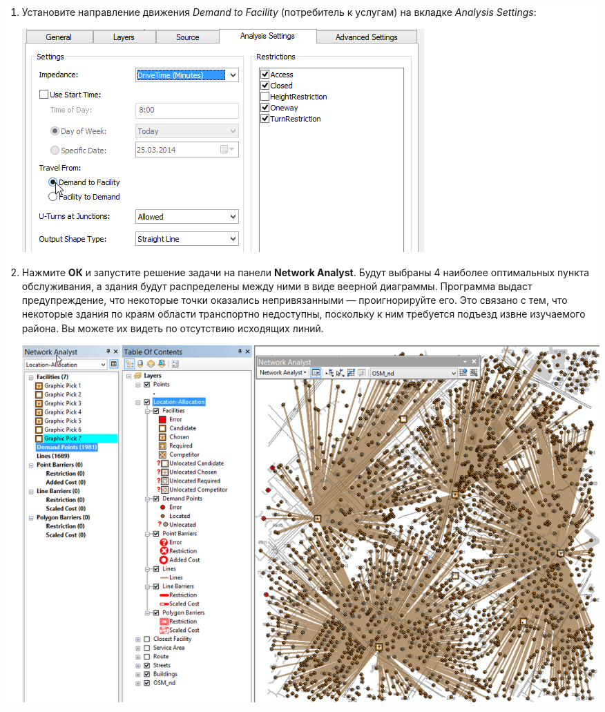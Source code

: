 1. Установите направление движения *Demand to Facility* (потребитель к услугам) на вкладке *Analysis Settings*:

    ![](../images/Ex12/image26.png)

1. Нажмите **ОК** и запустите решение задачи на панели **Network Analyst**. Будут выбраны 4 наиболее оптимальных пункта обслуживания, а здания будут распределены между ними в виде веерной диаграммы. Программа выдаст предупреждение, что некоторые точки оказались непривязанными — проигнорируйте его. Это связано с тем, что некоторые здания по краям области транспортно недоступны, поскольку к ним требуется подъезд извне изучаемого района. Вы можете их видеть по отсутствию исходящих линий.

    ![](../images/Ex12/image27.png)
